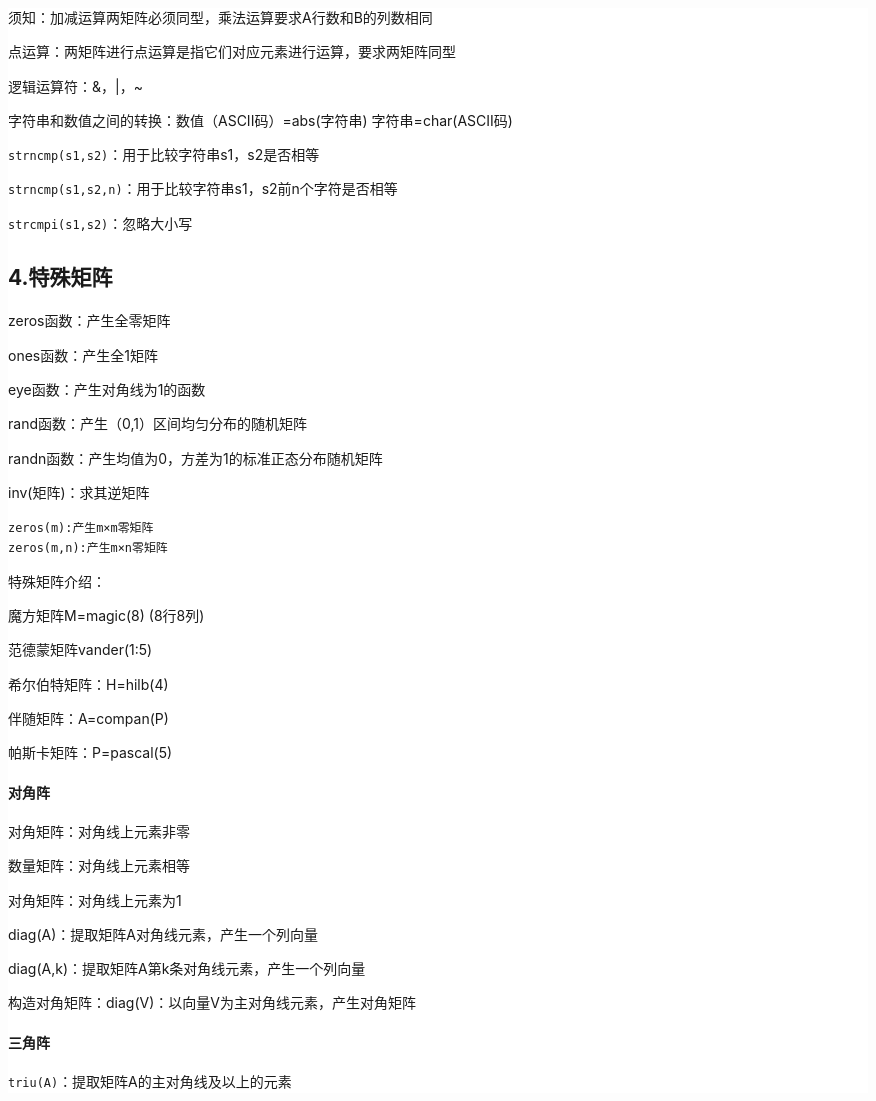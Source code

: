 须知：加减运算两矩阵必须同型，乘法运算要求A行数和B的列数相同

点运算：两矩阵进行点运算是指它们对应元素进行运算，要求两矩阵同型

逻辑运算符：&，|，~

字符串和数值之间的转换：数值（ASCII码）=abs(字符串)    字符串=char(ASCII码)

`strncmp(s1,s2)`：用于比较字符串s1，s2是否相等

`strncmp(s1,s2,n)`：用于比较字符串s1，s2前n个字符是否相等

`strcmpi(s1,s2)`：忽略大小写



## 4.特殊矩阵

zeros函数：产生全零矩阵

ones函数：产生全1矩阵

eye函数：产生对角线为1的函数

rand函数：产生（0,1）区间均匀分布的随机矩阵

randn函数：产生均值为0，方差为1的标准正态分布随机矩阵

inv(矩阵)：求其逆矩阵

```
zeros(m):产生m×m零矩阵
zeros(m,n):产生m×n零矩阵
```

特殊矩阵介绍：

魔方矩阵M=magic(8)             (8行8列)

范德蒙矩阵vander(1:5)

希尔伯特矩阵：H=hilb(4)

伴随矩阵：A=compan(P)

帕斯卡矩阵：P=pascal(5)

#### 对角阵

对角矩阵：对角线上元素非零

数量矩阵：对角线上元素相等

对角矩阵：对角线上元素为1

diag(A)：提取矩阵A对角线元素，产生一个列向量

diag(A,k)：提取矩阵A第k条对角线元素，产生一个列向量

构造对角矩阵：diag(V)：以向量V为主对角线元素，产生对角矩阵

#### 三角阵

`triu(A)`：提取矩阵A的主对角线及以上的元素
